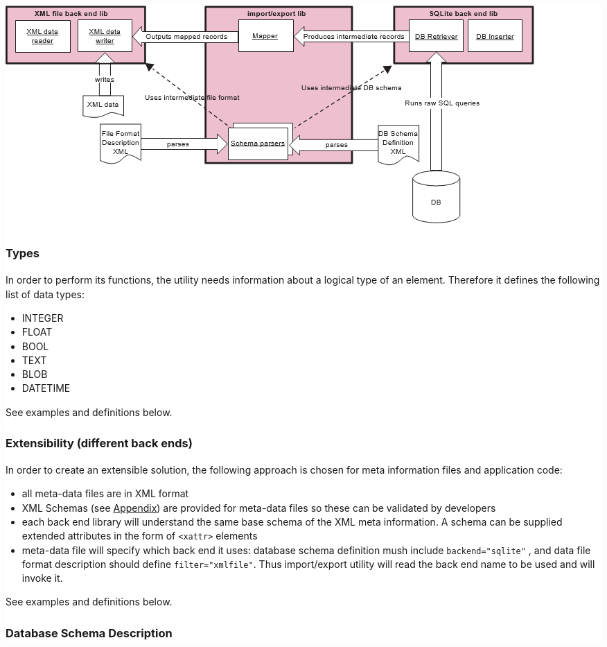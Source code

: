 ![Schematic Depiction of "Export" Process](06_inf_util_Schematic_Depiction_of_Export_Process.png)

### Types <a href="#subsubsec_inf_util_types" id="subsubsec_inf_util_types"></a>

In order to perform its functions, the utility needs information about a logical type of an element. Therefore it defines the following list of data types:

- INTEGER
- FLOAT
- BOOL
- TEXT
- BLOB
- DATETIME

See examples and definitions below.

### Extensibility (different back ends) <a href="#subsubsec_inf_util_extensibility_different_back_ends_" id="subsubsec_inf_util_extensibility_different_back_ends_"></a>

In order to create an extensible solution, the following approach is chosen for meta information files and application code:

- all meta-data files are in XML format
- XML Schemas (see [Appendix](#sec_inf_util_appendix)) are provided for meta-data files so these can be validated by developers
- each back end library will understand the same base schema of the XML meta information. A schema can be supplied extended attributes in the form of `<xattr>` elements
- meta-data file will specify which back end it uses: database schema definition mush include `backend="sqlite"` , and data file format description should define `filter="xmlfile"`. Thus import/export utility will read the back end name to be used and will invoke it.

See examples and definitions below.

### Database Schema Description <a href="#subsubsec_inf_util_database_schema_description" id="subsubsec_inf_util_database_schema_description"></a>
